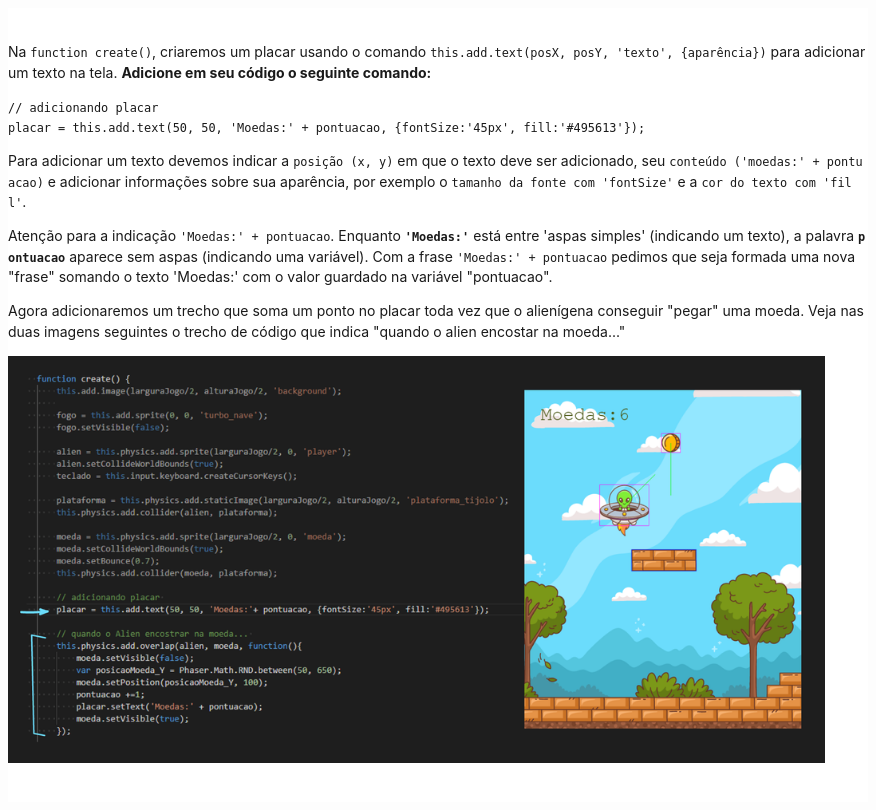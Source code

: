 <p>  
<br>  

Na ``function create()``, criaremos um placar usando o comando ``this.add.text(posX, posY, 'texto', {aparência})`` para adicionar um texto na tela. **Adicione em seu código o seguinte comando:**

```
// adicionando placar 
placar = this.add.text(50, 50, 'Moedas:' + pontuacao, {fontSize:'45px', fill:'#495613'});
```

Para adicionar um texto devemos indicar a ``posição (x, y)`` em que o texto deve ser adicionado, seu ``conteúdo ('moedas:' + pontuacao)`` e adicionar informações sobre sua aparência, por exemplo o ``tamanho da fonte com 'fontSize'`` e a ``cor do texto com 'fill'``.  

Atenção para a indicação ``'Moedas:' + pontuacao``. Enquanto **``'Moedas:'``** está entre 'aspas simples' (indicando um texto), a palavra **``pontuacao``** aparece sem aspas (indicando uma variável). Com a frase ``'Moedas:' + pontuacao`` pedimos que seja formada uma nova "frase" somando o texto 'Moedas:' com o valor guardado na variável "pontuacao".  

Agora adicionaremos um trecho que soma um ponto no placar toda vez que o alienígena conseguir "pegar" uma moeda. Veja nas duas imagens seguintes o trecho de código que indica "quando o alien encostar na moeda..."  

<img src="assets/placar.png" alt="Criando placar" style="width:95%"/>  

<p>  
<br>  
